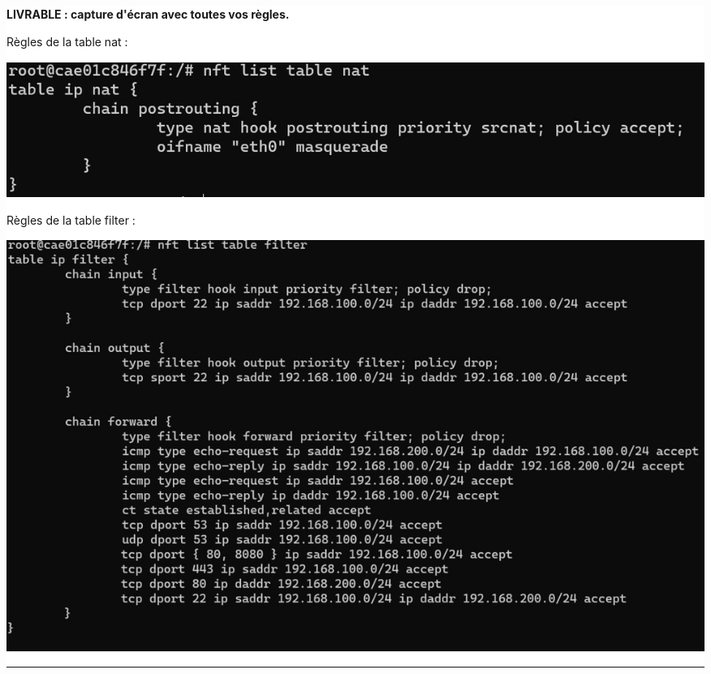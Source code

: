 
**LIVRABLE : capture d'écran avec toutes vos règles.**

Règles de la table nat :

![Règles firewall table NAT](figures/ListeRegleFirewallNAT.PNG)

Règles de la table filter :

![Règles firewall table filter](figures/ListeRegleFirewall.PNG)


---
